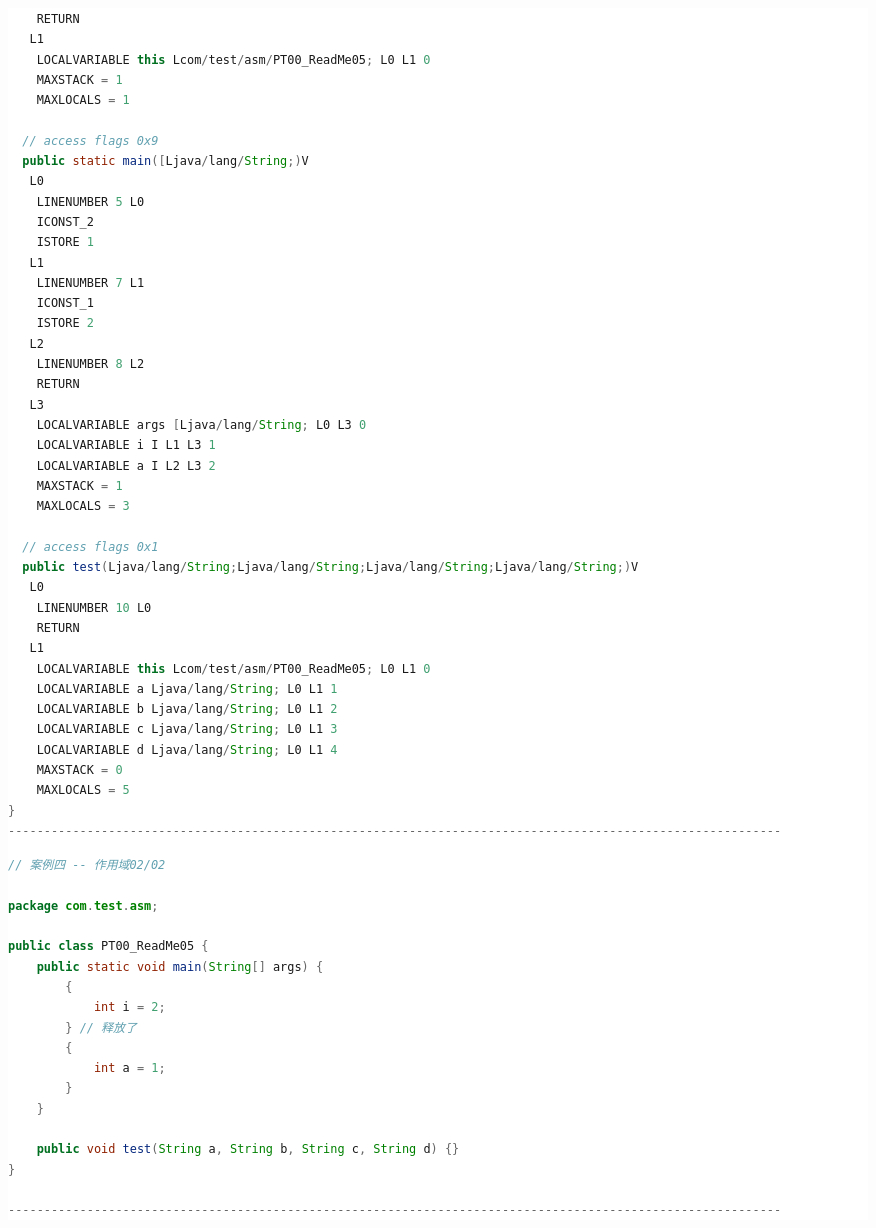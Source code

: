 ```java
    RETURN
   L1
    LOCALVARIABLE this Lcom/test/asm/PT00_ReadMe05; L0 L1 0
    MAXSTACK = 1
    MAXLOCALS = 1

  // access flags 0x9
  public static main([Ljava/lang/String;)V
   L0
    LINENUMBER 5 L0
    ICONST_2
    ISTORE 1
   L1
    LINENUMBER 7 L1
    ICONST_1
    ISTORE 2
   L2
    LINENUMBER 8 L2
    RETURN
   L3
    LOCALVARIABLE args [Ljava/lang/String; L0 L3 0
    LOCALVARIABLE i I L1 L3 1
    LOCALVARIABLE a I L2 L3 2
    MAXSTACK = 1
    MAXLOCALS = 3

  // access flags 0x1
  public test(Ljava/lang/String;Ljava/lang/String;Ljava/lang/String;Ljava/lang/String;)V
   L0
    LINENUMBER 10 L0
    RETURN
   L1
    LOCALVARIABLE this Lcom/test/asm/PT00_ReadMe05; L0 L1 0
    LOCALVARIABLE a Ljava/lang/String; L0 L1 1
    LOCALVARIABLE b Ljava/lang/String; L0 L1 2
    LOCALVARIABLE c Ljava/lang/String; L0 L1 3
    LOCALVARIABLE d Ljava/lang/String; L0 L1 4
    MAXSTACK = 0
    MAXLOCALS = 5
}
------------------------------------------------------------------------------------------------------------
```

```java
// 案例四 -- 作用域02/02

package com.test.asm;

public class PT00_ReadMe05 {
	public static void main(String[] args) {
		{
			int i = 2;
		} // 释放了
		{
			int a = 1;
		}
	}

	public void test(String a, String b, String c, String d) {}
}

------------------------------------------------------------------------------------------------------------
```